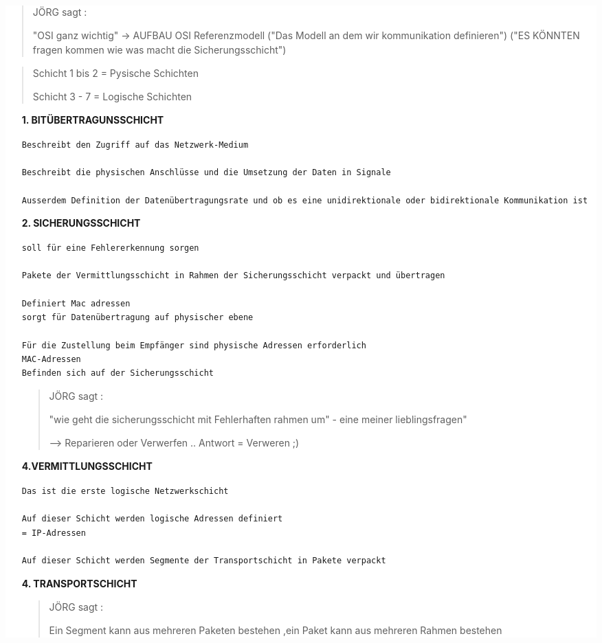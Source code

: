 > JÖRG sagt :
>
>
> "OSI ganz wichtig"
> -> AUFBAU OSI Referenzmodell ("Das Modell an dem wir kommunikation definieren")
>("ES KÖNNTEN fragen kommen wie was macht die Sicherungsschicht")
>

> Schicht 1 bis 2 = Pysische Schichten
>
> Schicht 3 - 7 = Logische Schichten

<ul>

__1. BITÜBERTRAGUNSSCHICHT__

    Beschreibt den Zugriff auf das Netzwerk-Medium

    Beschreibt die physischen Anschlüsse und die Umsetzung der Daten in Signale

    Ausserdem Definition der Datenübertragungsrate und ob es eine unidirektionale oder bidirektionale Kommunikation ist




__2. SICHERUNGSSCHICHT__

    soll für eine Fehlererkennung sorgen
    
    Pakete der Vermittlungsschicht in Rahmen der Sicherungsschicht verpackt und übertragen

    Definiert Mac adressen
    sorgt für Datenübertragung auf physischer ebene
    
    Für die Zustellung beim Empfänger sind physische Adressen erforderlich
    MAC-Adressen
    Befinden sich auf der Sicherungsschicht


> JÖRG sagt :
>
>"wie geht die sicherungsschicht mit Fehlerhaften rahmen um" - eine meiner lieblingsfragen"
>
> --> Reparieren oder Verwerfen .. Antwort = Verweren ;) 

__4.VERMITTLUNGSSCHICHT__
    
    Das ist die erste logische Netzwerkschicht

    Auf dieser Schicht werden logische Adressen definiert
    = IP-Adressen

    Auf dieser Schicht werden Segmente der Transportschicht in Pakete verpackt




__4. TRANSPORTSCHICHT__

> JÖRG sagt :
>
> Ein Segment kann aus mehreren Paketen bestehen ,ein Paket kann aus mehreren Rahmen bestehen
